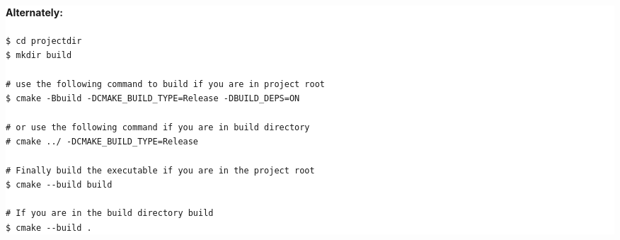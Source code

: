
#### Alternately:
````
$ cd projectdir
$ mkdir build
   
# use the following command to build if you are in project root
$ cmake -Bbuild -DCMAKE_BUILD_TYPE=Release -DBUILD_DEPS=ON

# or use the following command if you are in build directory
# cmake ../ -DCMAKE_BUILD_TYPE=Release

# Finally build the executable if you are in the project root 
$ cmake --build build

# If you are in the build directory build
$ cmake --build .
````
